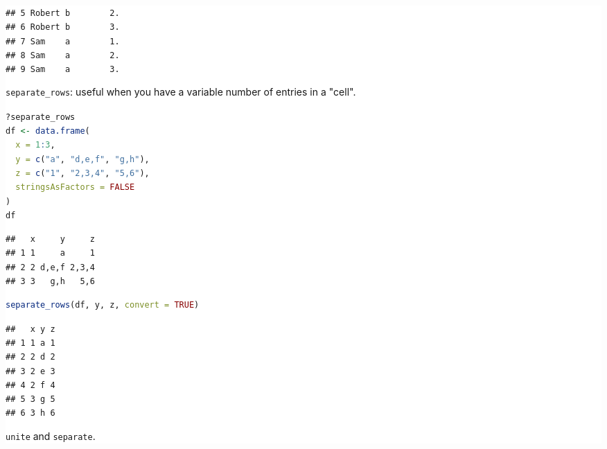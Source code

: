     ## 5 Robert b        2.
    ## 6 Robert b        3.
    ## 7 Sam    a        1.
    ## 8 Sam    a        2.
    ## 9 Sam    a        3.

`separate_rows`: useful when you have a variable number of entries in a "cell".

``` r
?separate_rows
df <- data.frame(
  x = 1:3,
  y = c("a", "d,e,f", "g,h"),
  z = c("1", "2,3,4", "5,6"),
  stringsAsFactors = FALSE
)
df
```

    ##   x     y     z
    ## 1 1     a     1
    ## 2 2 d,e,f 2,3,4
    ## 3 3   g,h   5,6

``` r
separate_rows(df, y, z, convert = TRUE)
```

    ##   x y z
    ## 1 1 a 1
    ## 2 2 d 2
    ## 3 2 e 3
    ## 4 2 f 4
    ## 5 3 g 5
    ## 6 3 h 6

`unite` and `separate`.
